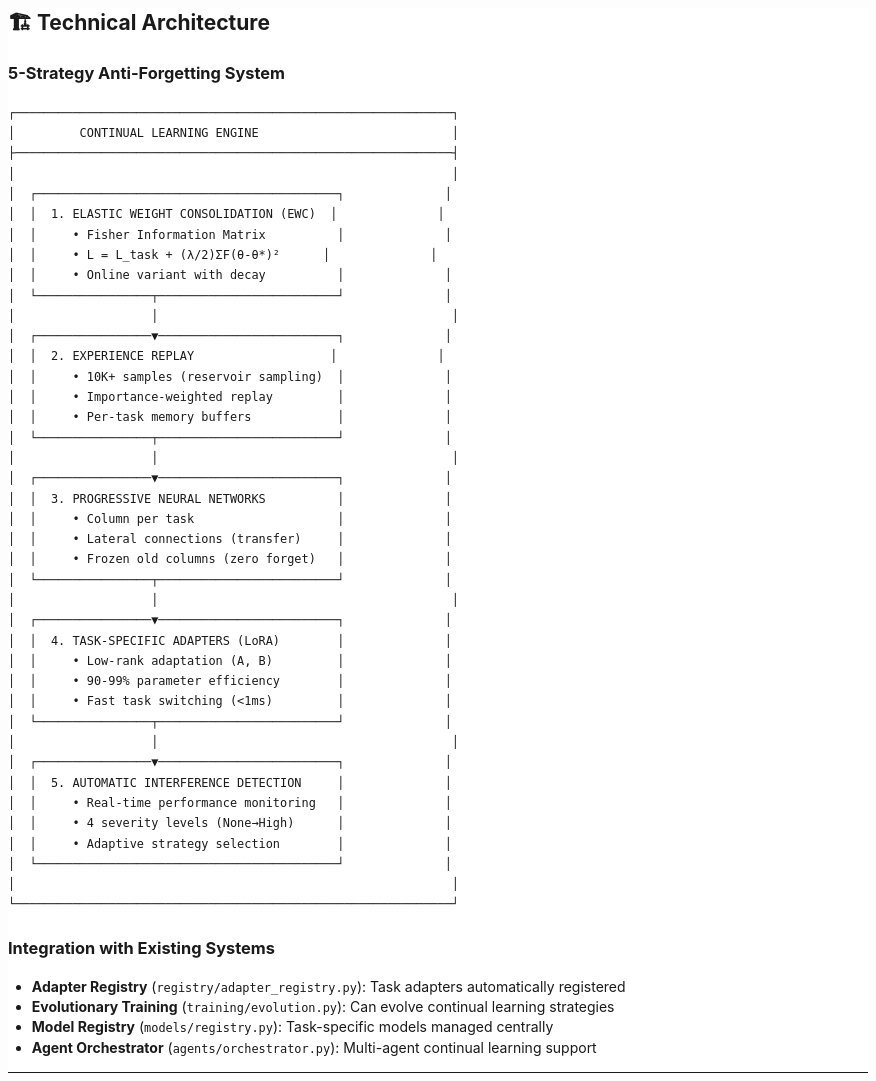 
## 🏗️ Technical Architecture

### 5-Strategy Anti-Forgetting System

```
┌─────────────────────────────────────────────────────────────┐
│         CONTINUAL LEARNING ENGINE                           │
├─────────────────────────────────────────────────────────────┤
│                                                             │
│  ┌──────────────────────────────────────────┐              │
│  │  1. ELASTIC WEIGHT CONSOLIDATION (EWC)  │              │
│  │     • Fisher Information Matrix          │              │
│  │     • L = L_task + (λ/2)ΣF(θ-θ*)²      │              │
│  │     • Online variant with decay          │              │
│  └────────────────┬─────────────────────────┘              │
│                   │                                         │
│  ┌────────────────▼─────────────────────────┐              │
│  │  2. EXPERIENCE REPLAY                   │              │
│  │     • 10K+ samples (reservoir sampling)  │              │
│  │     • Importance-weighted replay         │              │
│  │     • Per-task memory buffers            │              │
│  └────────────────┬─────────────────────────┘              │
│                   │                                         │
│  ┌────────────────▼─────────────────────────┐              │
│  │  3. PROGRESSIVE NEURAL NETWORKS          │              │
│  │     • Column per task                    │              │
│  │     • Lateral connections (transfer)     │              │
│  │     • Frozen old columns (zero forget)   │              │
│  └────────────────┬─────────────────────────┘              │
│                   │                                         │
│  ┌────────────────▼─────────────────────────┐              │
│  │  4. TASK-SPECIFIC ADAPTERS (LoRA)        │              │
│  │     • Low-rank adaptation (A, B)         │              │
│  │     • 90-99% parameter efficiency        │              │
│  │     • Fast task switching (<1ms)         │              │
│  └────────────────┬─────────────────────────┘              │
│                   │                                         │
│  ┌────────────────▼─────────────────────────┐              │
│  │  5. AUTOMATIC INTERFERENCE DETECTION     │              │
│  │     • Real-time performance monitoring   │              │
│  │     • 4 severity levels (None→High)      │              │
│  │     • Adaptive strategy selection        │              │
│  └──────────────────────────────────────────┘              │
│                                                             │
└─────────────────────────────────────────────────────────────┘
```

### Integration with Existing Systems

- **Adapter Registry** (`registry/adapter_registry.py`): Task adapters automatically registered
- **Evolutionary Training** (`training/evolution.py`): Can evolve continual learning strategies
- **Model Registry** (`models/registry.py`): Task-specific models managed centrally
- **Agent Orchestrator** (`agents/orchestrator.py`): Multi-agent continual learning support

---